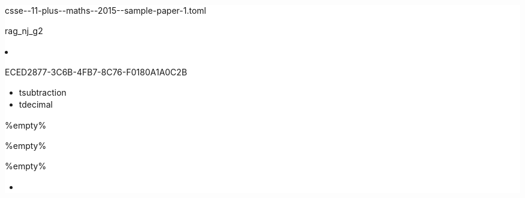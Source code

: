 </div>
</div>

</div>
</li>
</ul>
<div class='papername'>
<p>csse--11-plus--maths--2015--sample-paper-1.toml</p>
</div>
<div class='rag'>
<p>rag_nj_g2</p>
</div>
</div>
</li>
<li>
<div class='question_envelope rag_nj_g2 question'>
<div class='uuid'>
<p>ECED2877-3C6B-4FB7-8C76-F0180A1A0C2B</p>
</div>
<div class='topics'>
<ul>
<li>
tsubtraction
</li>
<li>
tdecimal
</li>
</ul>
</div>
<div class='question question'>

%empty%

</div>
<div class='workings'>
<div class='working'>

%empty%

</div>
</div>
<div class='answers'>
<div class='answer'>

%empty%

</div>
</div>
<ul class='subquestion TODO'>
<li>
<div class='question_envelope rag_red subquestion'>
<div class='topics'>
<ul>
</ul>
</div>
<div class='question subquestion'>
